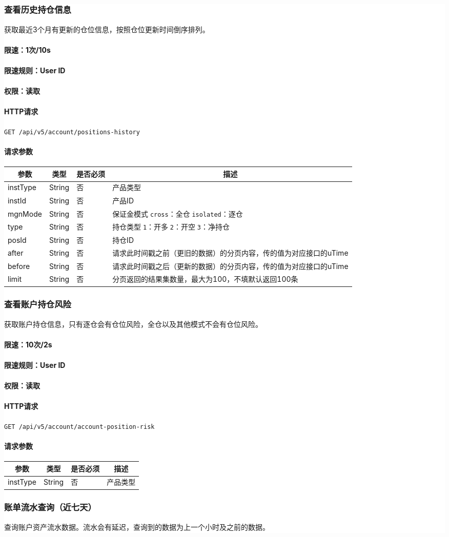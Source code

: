 ### 查看历史持仓信息

获取最近3个月有更新的仓位信息，按照仓位更新时间倒序排列。

#### 限速：1次/10s
#### 限速规则：User ID
#### 权限：读取
#### HTTP请求

`GET /api/v5/account/positions-history`

#### 请求参数

| 参数 | 类型 | 是否必须 | 描述 |
|------|------|----------|------|
| instType | String | 否 | 产品类型 |
| instId | String | 否 | 产品ID |
| mgnMode | String | 否 | 保证金模式 `cross`：全仓 `isolated`：逐仓 |
| type | String | 否 | 持仓类型 `1`：开多 `2`：开空 `3`：净持仓 |
| posId | String | 否 | 持仓ID |
| after | String | 否 | 请求此时间戳之前（更旧的数据）的分页内容，传的值为对应接口的uTime |
| before | String | 否 | 请求此时间戳之后（更新的数据）的分页内容，传的值为对应接口的uTime |
| limit | String | 否 | 分页返回的结果集数量，最大为100，不填默认返回100条 |

### 查看账户持仓风险

获取账户持仓信息，只有逐仓会有仓位风险，全仓以及其他模式不会有仓位风险。

#### 限速：10次/2s
#### 限速规则：User ID
#### 权限：读取
#### HTTP请求

`GET /api/v5/account/account-position-risk`

#### 请求参数

| 参数 | 类型 | 是否必须 | 描述 |
|------|------|----------|------|
| instType | String | 否 | 产品类型 |

### 账单流水查询（近七天）

查询账户资产流水数据。流水会有延迟，查询到的数据为上一个小时及之前的数据。
